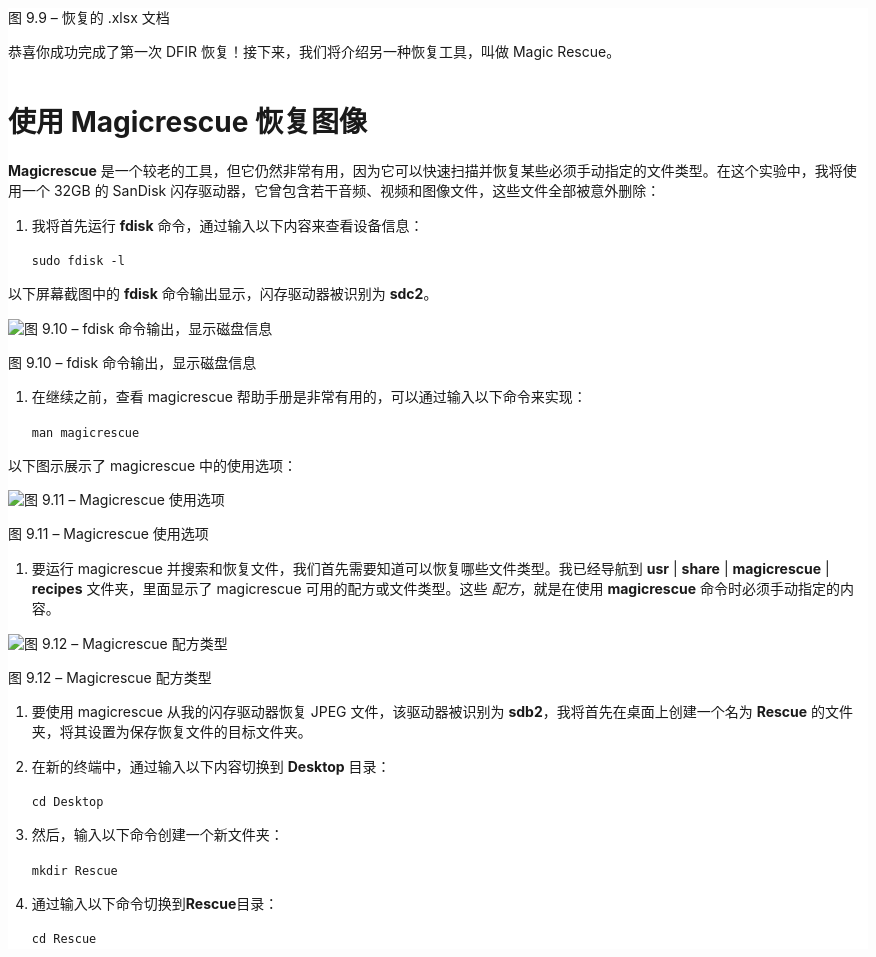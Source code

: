 图 9.9 – 恢复的 .xlsx 文档

恭喜你成功完成了第一次 DFIR 恢复！接下来，我们将介绍另一种恢复工具，叫做 Magic Rescue。

# 使用 Magicrescue 恢复图像

**Magicrescue** 是一个较老的工具，但它仍然非常有用，因为它可以快速扫描并恢复某些必须手动指定的文件类型。在这个实验中，我将使用一个 32GB 的 SanDisk 闪存驱动器，它曾包含若干音频、视频和图像文件，这些文件全部被意外删除：

1.  我将首先运行 **fdisk** 命令，通过输入以下内容来查看设备信息：

    ```
    sudo fdisk -l
    ```

以下屏幕截图中的 **fdisk** 命令输出显示，闪存驱动器被识别为 **sdc2**。

![图 9.10 – fdisk 命令输出，显示磁盘信息](img/Figure_9.10_B19441.jpg)

图 9.10 – fdisk 命令输出，显示磁盘信息

1.  在继续之前，查看 magicrescue 帮助手册是非常有用的，可以通过输入以下命令来实现：

    ```
    man magicrescue
    ```

以下图示展示了 magicrescue 中的使用选项：

![图 9.11 – Magicrescue 使用选项](img/Figure_9.11_B19441.jpg)

图 9.11 – Magicrescue 使用选项

1.  要运行 magicrescue 并搜索和恢复文件，我们首先需要知道可以恢复哪些文件类型。我已经导航到 **usr** | **share** | **magicrescue** | **recipes** 文件夹，里面显示了 magicrescue 可用的配方或文件类型。这些 *配方*，就是在使用 **magicrescue** 命令时必须手动指定的内容。

![图 9.12 – Magicrescue 配方类型](img/Figure_9.12_B19441.jpg)

图 9.12 – Magicrescue 配方类型

1.  要使用 magicrescue 从我的闪存驱动器恢复 JPEG 文件，该驱动器被识别为 **sdb2**，我将首先在桌面上创建一个名为 **Rescue** 的文件夹，将其设置为保存恢复文件的目标文件夹。

1.  在新的终端中，通过输入以下内容切换到 **Desktop** 目录：

    ```
    cd Desktop
    ```

1.  然后，输入以下命令创建一个新文件夹：

    ```
    mkdir Rescue
    ```

1.  通过输入以下命令切换到**Rescue**目录：

    ```
    cd Rescue
    ```
